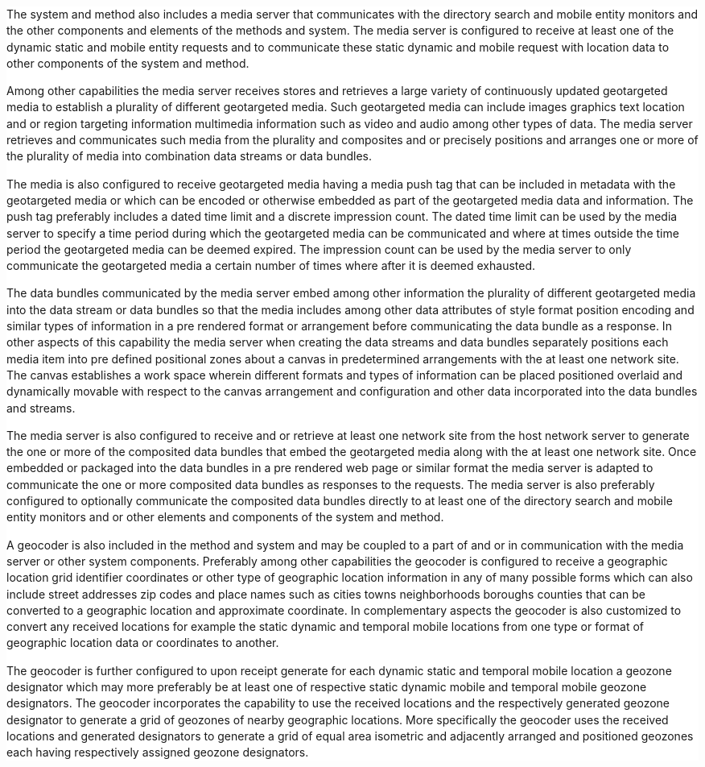 The system and method also includes a media server that communicates with the directory search and mobile entity monitors and the other components and elements of the methods and system. The media server is configured to receive at least one of the dynamic static and mobile entity requests and to communicate these static dynamic and mobile request with location data to other components of the system and method.

Among other capabilities the media server receives stores and retrieves a large variety of continuously updated geotargeted media to establish a plurality of different geotargeted media. Such geotargeted media can include images graphics text location and or region targeting information multimedia information such as video and audio among other types of data. The media server retrieves and communicates such media from the plurality and composites and or precisely positions and arranges one or more of the plurality of media into combination data streams or data bundles.

The media is also configured to receive geotargeted media having a media push tag that can be included in metadata with the geotargeted media or which can be encoded or otherwise embedded as part of the geotargeted media data and information. The push tag preferably includes a dated time limit and a discrete impression count. The dated time limit can be used by the media server to specify a time period during which the geotargeted media can be communicated and where at times outside the time period the geotargeted media can be deemed expired. The impression count can be used by the media server to only communicate the geotargeted media a certain number of times where after it is deemed exhausted.

The data bundles communicated by the media server embed among other information the plurality of different geotargeted media into the data stream or data bundles so that the media includes among other data attributes of style format position encoding and similar types of information in a pre rendered format or arrangement before communicating the data bundle as a response. In other aspects of this capability the media server when creating the data streams and data bundles separately positions each media item into pre defined positional zones about a canvas in predetermined arrangements with the at least one network site. The canvas establishes a work space wherein different formats and types of information can be placed positioned overlaid and dynamically movable with respect to the canvas arrangement and configuration and other data incorporated into the data bundles and streams.

The media server is also configured to receive and or retrieve at least one network site from the host network server to generate the one or more of the composited data bundles that embed the geotargeted media along with the at least one network site. Once embedded or packaged into the data bundles in a pre rendered web page or similar format the media server is adapted to communicate the one or more composited data bundles as responses to the requests. The media server is also preferably configured to optionally communicate the composited data bundles directly to at least one of the directory search and mobile entity monitors and or other elements and components of the system and method.

A geocoder is also included in the method and system and may be coupled to a part of and or in communication with the media server or other system components. Preferably among other capabilities the geocoder is configured to receive a geographic location grid identifier coordinates or other type of geographic location information in any of many possible forms which can also include street addresses zip codes and place names such as cities towns neighborhoods boroughs counties that can be converted to a geographic location and approximate coordinate. In complementary aspects the geocoder is also customized to convert any received locations for example the static dynamic and temporal mobile locations from one type or format of geographic location data or coordinates to another.

The geocoder is further configured to upon receipt generate for each dynamic static and temporal mobile location a geozone designator which may more preferably be at least one of respective static dynamic mobile and temporal mobile geozone designators. The geocoder incorporates the capability to use the received locations and the respectively generated geozone designator to generate a grid of geozones of nearby geographic locations. More specifically the geocoder uses the received locations and generated designators to generate a grid of equal area isometric and adjacently arranged and positioned geozones each having respectively assigned geozone designators.
